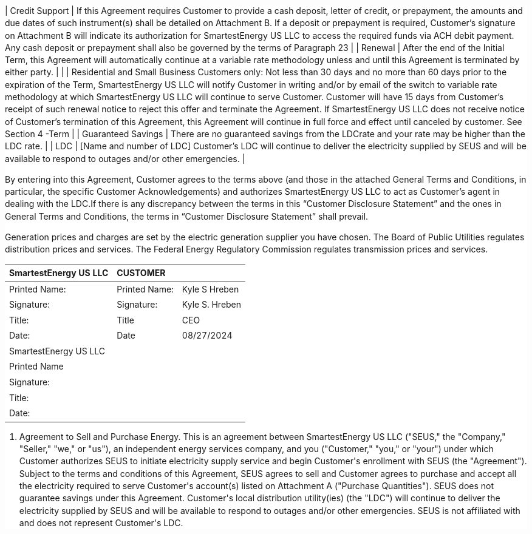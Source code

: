 | Credit Support | If this Agreement requires Customer to provide a cash deposit, letter of credit, or prepayment, the amounts and due dates of such instrument(s) shall be detailed on Attachment B. If a deposit or prepayment is required, Customer’s signature on Attachment B will indicate its authorization for SmartestEnergy US LLC to access the required funds via ACH debit payment. Any cash deposit or prepayment shall also be governed by the terms of Paragraph 23 |
| Renewal | After the end of the Initial Term, this Agreement will automatically continue at a variable rate methodology unless and until this Agreement is terminated by either party. |
|  | Residential and Small Business Customers only: Not less than 30 days and no more than 60 days prior to the expiration of the Term, SmartestEnergy US LLC will notify Customer in writing and/or by email of the switch to variable rate methodology at which SmartestEnergy US LLC will continue to serve Customer. Customer will have 15 days from Customer’s receipt of such renewal notice to reject this offer and terminate the Agreement. If SmartestEnergy US LLC does not receive notice of Customer’s termination of this Agreement, this Agreement will continue in full force and effect until canceled by customer. See Section 4 -Term |
| Guaranteed Savings | There are no guaranteed savings from the LDCrate and your rate may be higher than the LDC rate. |
| LDC | [Name and number of LDC] Customer’s LDC will continue to deliver the electricity supplied by SEUS and will be available to respond to outages and/or other emergencies. |

By entering into this Agreement, Customer agrees to the terms above (and those in the attached General Terms and Conditions, in particular, the specific Customer Acknowledgements) and authorizes SmartestEnergy US LLC to act as Customer’s agent in dealing with the LDC.If there is any discrepancy between the terms in this “Customer Disclosure Statement” and the ones in General Terms and Conditions, the terms in “Customer Disclosure Statement” shall prevail.

Generation prices and charges are set by the electric generation supplier you have chosen. The Board of Public Utilities regulates distribution prices and services. The Federal Energy Regulatory Commission regulates transmission prices and services.

| SmartestEnergy US LLC | CUSTOMER |  |
| :-- | :-- | :-- |
| Printed Name: | Printed Name: | Kyle S Hreben |
| Signature: | Signature: | Kyle S. Hreben |
| Title: | Title | CEO |
| Date: | Date | 08/27/2024 |
| SmartestEnergy US LLC |  |  |
| Printed Name |  |  |
| Signature: |  |  |
| Title: |  |  |
| Date: |  |  |

1. Agreement to Sell and Purchase Energy. This is an agreement between SmartestEnergy US LLC ("SEUS," the "Company," "Seller," "we," or "us"), an independent energy services company, and you ("Customer," "you," or "your") under which Customer authorizes SEUS to initiate electricity supply service and begin Customer's enrollment with SEUS (the "Agreement"). Subject to the terms and conditions of this Agreement, SEUS agrees to sell and Customer agrees to purchase and accept all the electricity required to serve Customer's account(s) listed on Attachment A ("Purchase Quantities"). SEUS does not guarantee savings under this Agreement. Customer's local distribution utility(ies) (the "LDC") will continue to deliver the electricity supplied by SEUS and will be available to respond to outages and/or other emergencies. SEUS is not affiliated with and does not represent Customer's LDC.